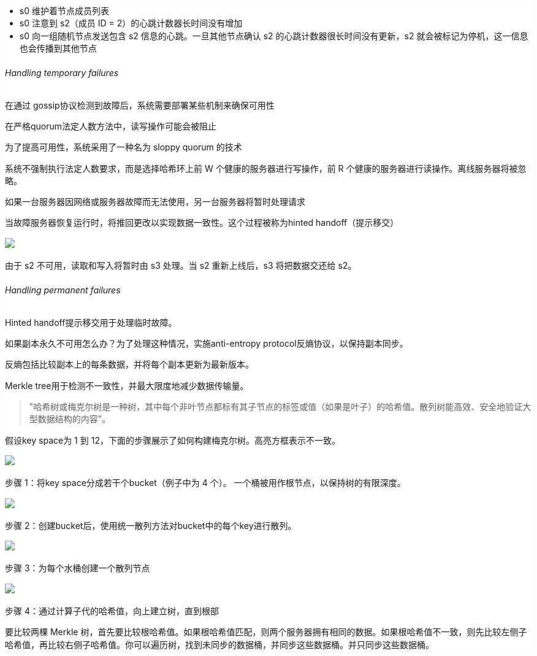 

-   s0 维护着节点成员列表
-   s0 注意到 s2（成员 ID = 2）的心跳计数器长时间没有增加
-   s0 向一组随机节点发送包含 s2 信息的心跳。一旦其他节点确认 s2 的心跳计数器很长时间没有更新，s2 就会被标记为停机，这一信息也会传播到其他节点



###### Handling temporary failures

在通过 gossip协议检测到故障后，系统需要部署某些机制来确保可用性

在严格quorum法定人数方法中，读写操作可能会被阻止

为了提高可用性，系统采用了一种名为 sloppy quorum 的技术

系统不强制执行法定人数要求，而是选择哈希环上前 W 个健康的服务器进行写操作，前 R 个健康的服务器进行读操作。离线服务器将被忽略。

如果一台服务器因网络或服务器故障而无法使用，另一台服务器将暂时处理请求

当故障服务器恢复运行时，将推回更改以实现数据一致性。这个过程被称为hinted handoff（提示移交）

![](https://inasa.dev/image/systemdesign/06/13.png)

由于 s2 不可用，读取和写入将暂时由 s3 处理。当 s2 重新上线后，s3 将把数据交还给 s2。



###### Handling permanent failures

Hinted handoff提示移交用于处理临时故障。

 如果副本永久不可用怎么办？为了处理这种情况，实施anti-entropy protocol反熵协议，以保持副本同步。

 反熵包括比较副本上的每条数据，并将每个副本更新为最新版本。

Merkle tree用于检测不一致性，并最大限度地减少数据传输量。

>   "哈希树或梅克尔树是一种树，其中每个非叶节点都标有其子节点的标签或值（如果是叶子）的哈希值。散列树能高效、安全地验证大型数据结构的内容"。

假设key space为 1 到 12，下面的步骤展示了如何构建梅克尔树。高亮方框表示不一致。

![](https://inasa.dev/image/systemdesign/06/14.png)

步骤 1：将key space分成若干个bucket（例子中为 4 个）。 一个桶被用作根节点，以保持树的有限深度。

![](https://inasa.dev/image/systemdesign/06/15.png)

步骤 2：创建bucket后，使用统一散列方法对bucket中的每个key进行散列。

![](https://inasa.dev/image/systemdesign/06/16.png)

步骤 3：为每个水桶创建一个散列节点

![](https://inasa.dev/image/systemdesign/06/17.png)

步骤 4：通过计算子代的哈希值，向上建立树，直到根部



要比较两棵 Merkle 树，首先要比较根哈希值。如果根哈希值匹配，则两个服务器拥有相同的数据。如果根哈希值不一致，则先比较左侧子哈希值，再比较右侧子哈希值。你可以遍历树，找到未同步的数据桶，并同步这些数据桶。并只同步这些数据桶。
